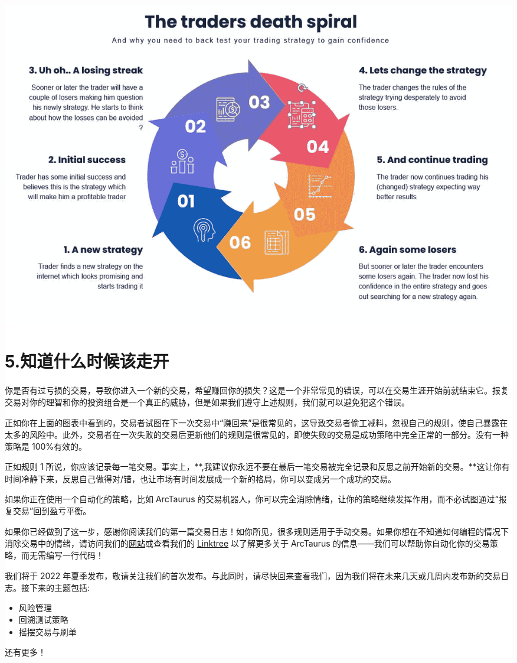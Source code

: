 ![](img/c528d83fe1f323bafdc653d9f4908c9d.png)

# 5.知道什么时候该走开

你是否有过亏损的交易，导致你进入一个新的交易，希望赚回你的损失？这是一个非常常见的错误，可以在交易生涯开始前就结束它。报复交易对你的理智和你的投资组合是一个真正的威胁，但是如果我们遵守上述规则，我们就可以避免犯这个错误。

正如你在上面的图表中看到的，交易者试图在下一次交易中“赚回来”是很常见的，这导致交易者偷工减料，忽视自己的规则，使自己暴露在太多的风险中。此外，交易者在一次失败的交易后更新他们的规则是很常见的，即使失败的交易是成功策略中完全正常的一部分。没有一种策略是 100%有效的。

正如规则 1 所说，你应该记录每一笔交易。事实上，**,我建议你永远不要在最后一笔交易被完全记录和反思之前开始新的交易。**这让你有时间冷静下来，反思自己做得对/错，也让市场有时间发展成一个新的格局，你可以变成另一个成功的交易。

如果你正在使用一个自动化的策略，比如 ArcTaurus 的交易机器人，你可以完全消除情绪，让你的策略继续发挥作用，而不必试图通过“报复交易”回到盈亏平衡。

如果你已经做到了这一步，感谢你阅读我们的第一篇交易日志！如你所见，很多规则适用于手动交易。如果你想在不知道如何编程的情况下消除交易中的情绪，请访问我们的[网站](http://www.arctaurus.com)或查看我们的 [Linktree](http://www.linktr.ee/arctaurus) 以了解更多关于 ArcTaurus 的信息——我们可以帮助你自动化你的交易策略，而无需编写一行代码！

我们将于 2022 年夏季发布，敬请关注我们的首次发布。与此同时，请尽快回来查看我们，因为我们将在未来几天或几周内发布新的交易日志。接下来的主题包括:

*   风险管理
*   回溯测试策略
*   摇摆交易与刷单

还有更多！

